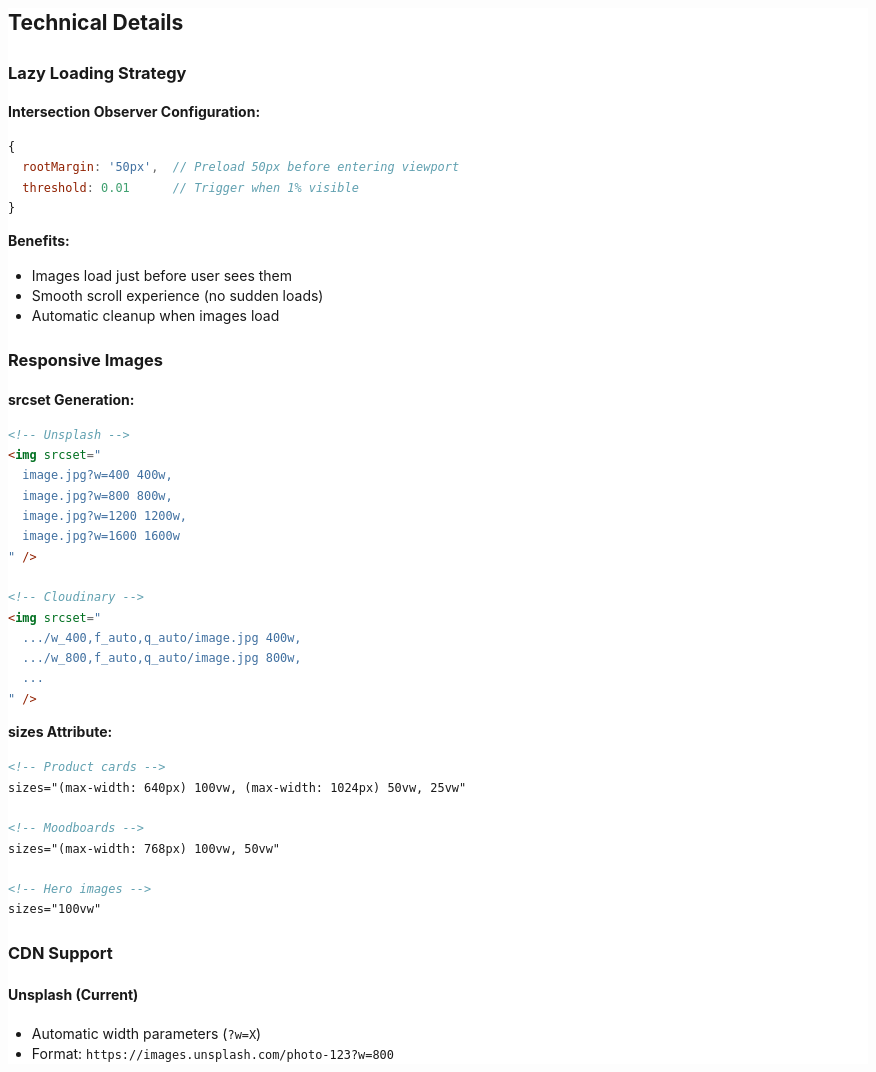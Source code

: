 ## Technical Details

### Lazy Loading Strategy

**Intersection Observer Configuration:**
```javascript
{
  rootMargin: '50px',  // Preload 50px before entering viewport
  threshold: 0.01      // Trigger when 1% visible
}
```

**Benefits:**
- Images load just before user sees them
- Smooth scroll experience (no sudden loads)
- Automatic cleanup when images load

### Responsive Images

**srcset Generation:**
```html
<!-- Unsplash -->
<img srcset="
  image.jpg?w=400 400w,
  image.jpg?w=800 800w,
  image.jpg?w=1200 1200w,
  image.jpg?w=1600 1600w
" />

<!-- Cloudinary -->
<img srcset="
  .../w_400,f_auto,q_auto/image.jpg 400w,
  .../w_800,f_auto,q_auto/image.jpg 800w,
  ...
" />
```

**sizes Attribute:**
```html
<!-- Product cards -->
sizes="(max-width: 640px) 100vw, (max-width: 1024px) 50vw, 25vw"

<!-- Moodboards -->
sizes="(max-width: 768px) 100vw, 50vw"

<!-- Hero images -->
sizes="100vw"
```

### CDN Support

#### Unsplash (Current)
- Automatic width parameters (`?w=X`)
- Format: `https://images.unsplash.com/photo-123?w=800`
